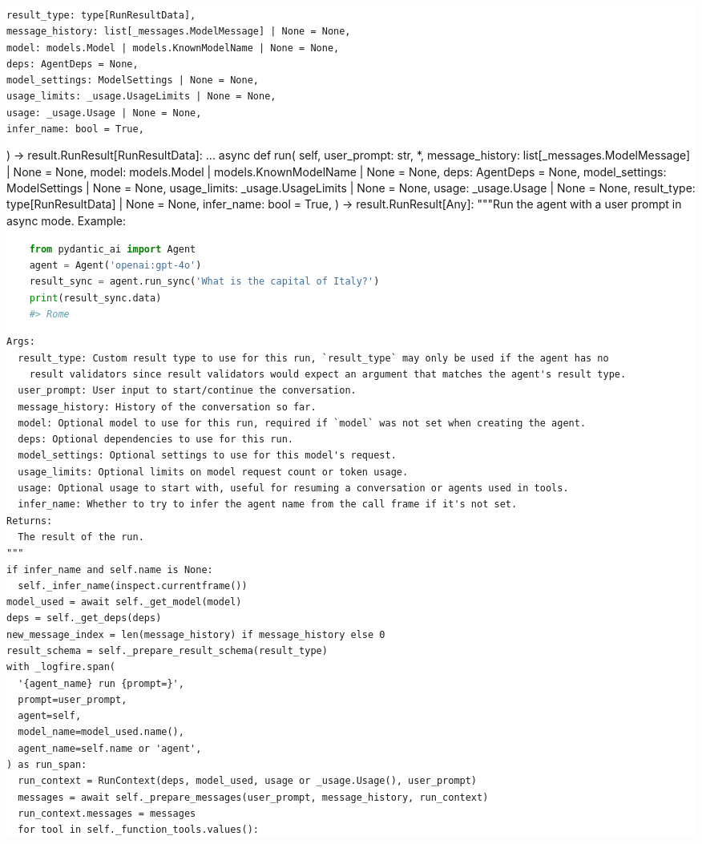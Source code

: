     result_type: type[RunResultData],
    message_history: list[_messages.ModelMessage] | None = None,
    model: models.Model | models.KnownModelName | None = None,
    deps: AgentDeps = None,
    model_settings: ModelSettings | None = None,
    usage_limits: _usage.UsageLimits | None = None,
    usage: _usage.Usage | None = None,
    infer_name: bool = True,
  ) -> result.RunResult[RunResultData]: ...
  async def run(
    self,
    user_prompt: str,
    *,
    message_history: list[_messages.ModelMessage] | None = None,
    model: models.Model | models.KnownModelName | None = None,
    deps: AgentDeps = None,
    model_settings: ModelSettings | None = None,
    usage_limits: _usage.UsageLimits | None = None,
    usage: _usage.Usage | None = None,
    result_type: type[RunResultData] | None = None,
    infer_name: bool = True,
  ) -> result.RunResult[Any]:
"""Run the agent with a user prompt in async mode.
    Example:
```python
    from pydantic_ai import Agent
    agent = Agent('openai:gpt-4o')
    result_sync = agent.run_sync('What is the capital of Italy?')
    print(result_sync.data)
    #> Rome
```
    Args:
      result_type: Custom result type to use for this run, `result_type` may only be used if the agent has no
        result validators since result validators would expect an argument that matches the agent's result type.
      user_prompt: User input to start/continue the conversation.
      message_history: History of the conversation so far.
      model: Optional model to use for this run, required if `model` was not set when creating the agent.
      deps: Optional dependencies to use for this run.
      model_settings: Optional settings to use for this model's request.
      usage_limits: Optional limits on model request count or token usage.
      usage: Optional usage to start with, useful for resuming a conversation or agents used in tools.
      infer_name: Whether to try to infer the agent name from the call frame if it's not set.
    Returns:
      The result of the run.
    """
    if infer_name and self.name is None:
      self._infer_name(inspect.currentframe())
    model_used = await self._get_model(model)
    deps = self._get_deps(deps)
    new_message_index = len(message_history) if message_history else 0
    result_schema = self._prepare_result_schema(result_type)
    with _logfire.span(
      '{agent_name} run {prompt=}',
      prompt=user_prompt,
      agent=self,
      model_name=model_used.name(),
      agent_name=self.name or 'agent',
    ) as run_span:
      run_context = RunContext(deps, model_used, usage or _usage.Usage(), user_prompt)
      messages = await self._prepare_messages(user_prompt, message_history, run_context)
      run_context.messages = messages
      for tool in self._function_tools.values():